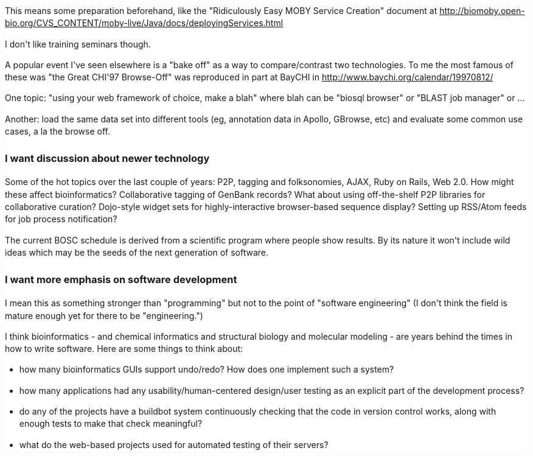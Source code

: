 This means some preparation beforehand, like the "Ridiculously Easy MOBY
Service Creation" document at
<http://biomoby.open-bio.org/CVS_CONTENT/moby-live/Java/docs/deployingServices.html>

I don't like training seminars though.

A popular event I've seen elsewhere is a "bake off" as a way to
compare/contrast two technologies. To me the most famous of these was
"the Great CHI'97 Browse-Off" was reproduced in part at BayCHI in
<http://www.baychi.org/calendar/19970812/>

One topic: "using your web framework of choice, make a blah" where blah
can be "biosql browser" or "BLAST job manager" or ...

Another: load the same data set into different tools (eg, annotation
data in Apollo, GBrowse, etc) and evaluate some common use cases, a la
the browse off.

### I want discussion about newer technology

Some of the hot topics over the last couple of years: P2P, tagging and
folksonomies, AJAX, Ruby on Rails, Web 2.0. How might these affect
bioinformatics? Collaborative tagging of GenBank records? What about
using off-the-shelf P2P libraries for collaborative curation? Dojo-style
widget sets for highly-interactive browser-based sequence display?
Setting up RSS/Atom feeds for job process notification?

The current BOSC schedule is derived from a scientific program where
people show results. By its nature it won't include wild ideas which may
be the seeds of the next generation of software.

### I want more emphasis on software development

I mean this as something stronger than "programming" but not to the
point of "software engineering" (I don't think the field is mature
enough yet for there to be "engineering.")

I think bioinformatics - and chemical informatics and structural biology
and molecular modeling - are years behind the times in how to write
software. Here are some things to think about:

- how many bioinformatics GUIs support undo/redo? How does one implement
  such a system?



- how many applications had any usability/human-centered design/user
  testing as an explicit part of the development process?



- do any of the projects have a buildbot system continuously checking
  that the code in version control works, along with enough tests to
  make that check meaningful?



- what do the web-based projects used for automated testing of their
  servers?
